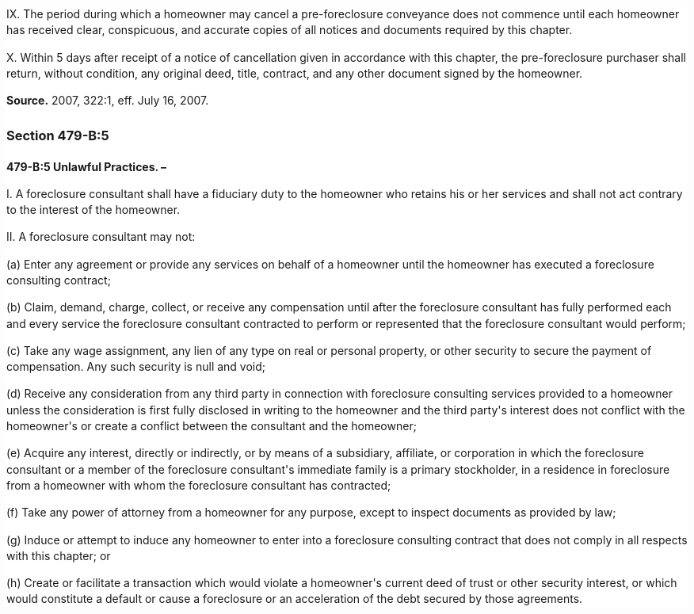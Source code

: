  IX. The period during which a homeowner may cancel a pre-foreclosure
conveyance does not commence until each homeowner has received clear,
conspicuous, and accurate copies of all notices and documents required
by this chapter.
                                             
 X. Within 5 days after receipt of a notice of cancellation given in
accordance with this chapter, the pre-foreclosure purchaser shall
return, without condition, any original deed, title, contract, and any
other document signed by the homeowner.

**Source.** 2007, 322:1, eff. July 16, 2007.

### Section 479-B:5

 **479-B:5 Unlawful Practices. –**
                                             
 I. A foreclosure consultant shall have a fiduciary duty to the
homeowner who retains his or her services and shall not act contrary to
the interest of the homeowner.
                                             
 II. A foreclosure consultant may not:
                                             
 (a) Enter any agreement or provide any services on behalf of a
homeowner until the homeowner has executed a foreclosure consulting
contract;
                                             
 (b) Claim, demand, charge, collect, or receive any compensation
until after the foreclosure consultant has fully performed each and
every service the foreclosure consultant contracted to perform or
represented that the foreclosure consultant would perform;
                                             
 (c) Take any wage assignment, any lien of any type on real or
personal property, or other security to secure the payment of
compensation. Any such security is null and void;
                                             
 (d) Receive any consideration from any third party in connection
with foreclosure consulting services provided to a homeowner unless the
consideration is first fully disclosed in writing to the homeowner and
the third party's interest does not conflict with the homeowner's or
create a conflict between the consultant and the homeowner;
                                             
 (e) Acquire any interest, directly or indirectly, or by means of
a subsidiary, affiliate, or corporation in which the foreclosure
consultant or a member of the foreclosure consultant's immediate family
is a primary stockholder, in a residence in foreclosure from a homeowner
with whom the foreclosure consultant has contracted;
                                             
 (f) Take any power of attorney from a homeowner for any purpose,
except to inspect documents as provided by law;
                                             
 (g) Induce or attempt to induce any homeowner to enter into a
foreclosure consulting contract that does not comply in all respects
with this chapter; or
                                             
 (h) Create or facilitate a transaction which would violate a
homeowner's current deed of trust or other security interest, or which
would constitute a default or cause a foreclosure or an acceleration of
the debt secured by those agreements.
                                             